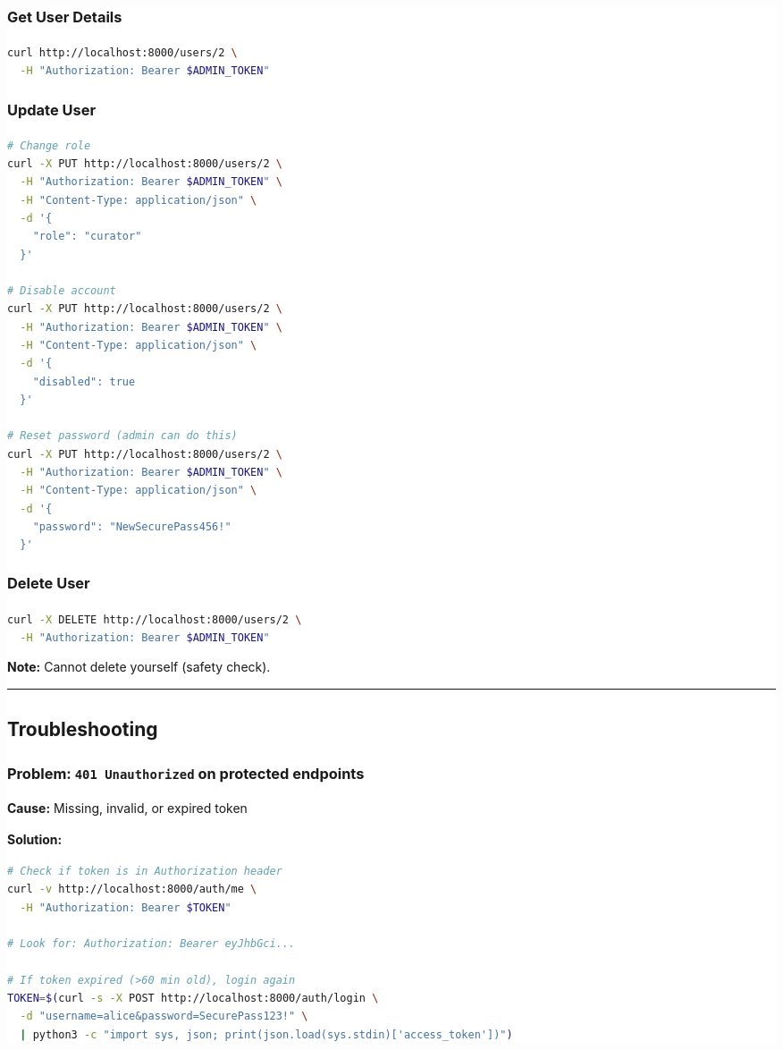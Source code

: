 ### Get User Details

```bash
curl http://localhost:8000/users/2 \
  -H "Authorization: Bearer $ADMIN_TOKEN"
```

### Update User

```bash
# Change role
curl -X PUT http://localhost:8000/users/2 \
  -H "Authorization: Bearer $ADMIN_TOKEN" \
  -H "Content-Type: application/json" \
  -d '{
    "role": "curator"
  }'

# Disable account
curl -X PUT http://localhost:8000/users/2 \
  -H "Authorization: Bearer $ADMIN_TOKEN" \
  -H "Content-Type: application/json" \
  -d '{
    "disabled": true
  }'

# Reset password (admin can do this)
curl -X PUT http://localhost:8000/users/2 \
  -H "Authorization: Bearer $ADMIN_TOKEN" \
  -H "Content-Type: application/json" \
  -d '{
    "password": "NewSecurePass456!"
  }'
```

### Delete User

```bash
curl -X DELETE http://localhost:8000/users/2 \
  -H "Authorization: Bearer $ADMIN_TOKEN"
```

**Note:** Cannot delete yourself (safety check).

---

## Troubleshooting

### Problem: `401 Unauthorized` on protected endpoints

**Cause:** Missing, invalid, or expired token

**Solution:**
```bash
# Check if token is in Authorization header
curl -v http://localhost:8000/auth/me \
  -H "Authorization: Bearer $TOKEN"

# Look for: Authorization: Bearer eyJhbGci...

# If token expired (>60 min old), login again
TOKEN=$(curl -s -X POST http://localhost:8000/auth/login \
  -d "username=alice&password=SecurePass123!" \
  | python3 -c "import sys, json; print(json.load(sys.stdin)['access_token'])")
```
